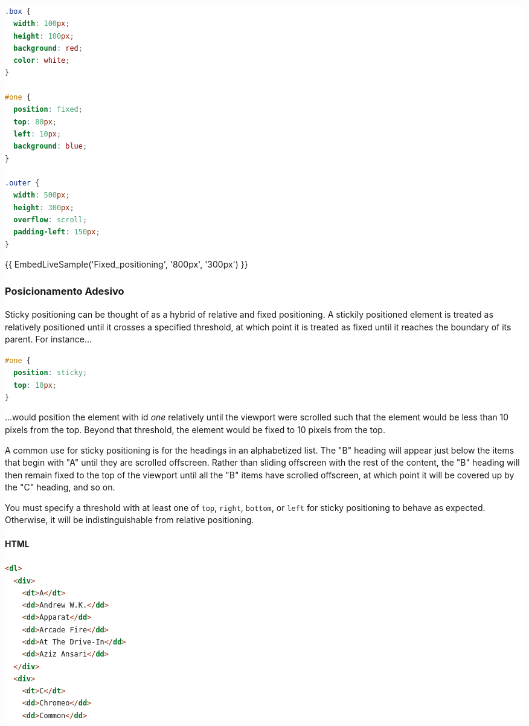 ```css
.box {
  width: 100px;
  height: 100px;
  background: red;
  color: white;
}

#one {
  position: fixed;
  top: 80px;
  left: 10px;
  background: blue;
}

.outer {
  width: 500px;
  height: 300px;
  overflow: scroll;
  padding-left: 150px;
}
```

{{ EmbedLiveSample('Fixed_positioning', '800px', '300px') }}

### Posicionamento Adesivo

Sticky positioning can be thought of as a hybrid of relative and fixed positioning. A stickily positioned element is treated as relatively positioned until it crosses a specified threshold, at which point it is treated as fixed until it reaches the boundary of its parent. For instance...

```css
#one {
  position: sticky;
  top: 10px;
}
```

...would position the element with id _one_ relatively until the viewport were scrolled such that the element would be less than 10 pixels from the top. Beyond that threshold, the element would be fixed to 10 pixels from the top.

A common use for sticky positioning is for the headings in an alphabetized list. The "B" heading will appear just below the items that begin with "A" until they are scrolled offscreen. Rather than sliding offscreen with the rest of the content, the "B" heading will then remain fixed to the top of the viewport until all the "B" items have scrolled offscreen, at which point it will be covered up by the "C" heading, and so on.

You must specify a threshold with at least one of `top`, `right`, `bottom`, or `left` for sticky positioning to behave as expected. Otherwise, it will be indistinguishable from relative positioning.

#### HTML

```html
<dl>
  <div>
    <dt>A</dt>
    <dd>Andrew W.K.</dd>
    <dd>Apparat</dd>
    <dd>Arcade Fire</dd>
    <dd>At The Drive-In</dd>
    <dd>Aziz Ansari</dd>
  </div>
  <div>
    <dt>C</dt>
    <dd>Chromeo</dd>
    <dd>Common</dd>
```